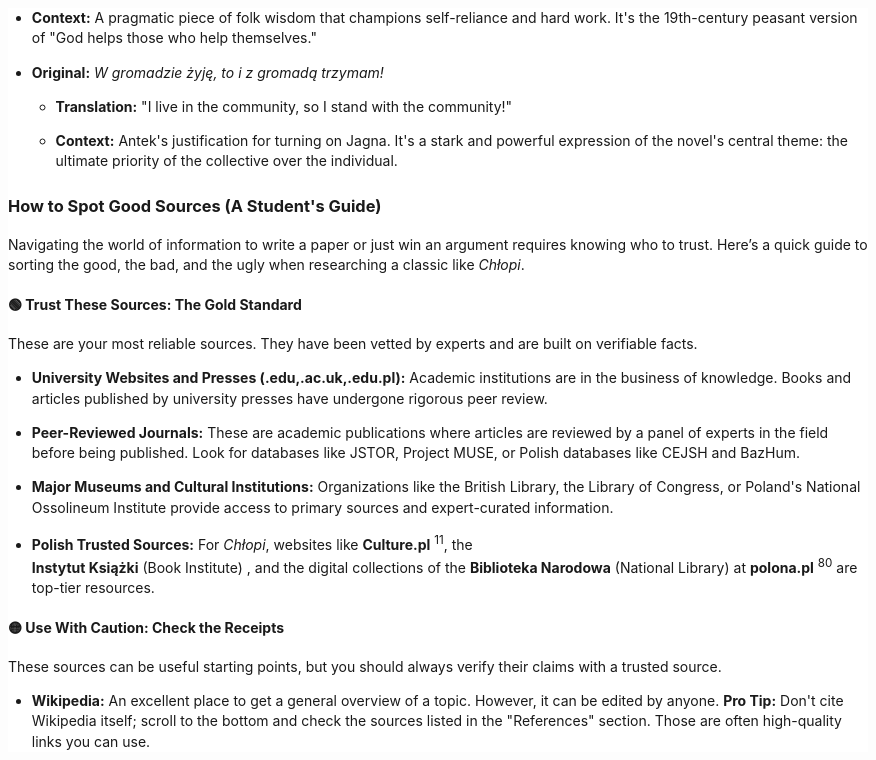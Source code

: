   - **Context:** A pragmatic piece of folk wisdom that champions
    self-reliance and hard work. It's the 19th-century peasant version
    of "God helps those who help themselves."

- **Original:** *W gromadzie żyję, to i z gromadą trzymam!*

  - **Translation:** "I live in the community, so I stand with the
    community!"

  - **Context:** Antek's justification for turning on Jagna. It's a
    stark and powerful expression of the novel's central theme: the
    ultimate priority of the collective over the individual.

### How to Spot Good Sources (A Student's Guide)

Navigating the world of information to write a paper or just win an
argument requires knowing who to trust. Here’s a quick guide to sorting
the good, the bad, and the ugly when researching a classic like
*Chłopi*.

#### 🟢 Trust These Sources: The Gold Standard

These are your most reliable sources. They have been vetted by experts
and are built on verifiable facts.

- **University Websites and Presses (.edu,.ac.uk,.edu.pl):** Academic
  institutions are in the business of knowledge. Books and articles
  published by university presses have undergone rigorous peer review.

- **Peer-Reviewed Journals:** These are academic publications where
  articles are reviewed by a panel of experts in the field before being
  published. Look for databases like JSTOR, Project MUSE, or Polish
  databases like CEJSH and BazHum.

- **Major Museums and Cultural Institutions:** Organizations like the
  British Library, the Library of Congress, or Poland's National
  Ossolineum Institute provide access to primary sources and
  expert-curated information.

- **Polish Trusted Sources:** For *Chłopi*, websites like **Culture.pl**
  <sup>11</sup>, the  
  **Instytut Książki** (Book Institute) , and the digital collections of
  the **Biblioteka Narodowa** (National Library) at **polona.pl**
  <sup>80</sup> are top-tier resources.

#### 🟡 Use With Caution: Check the Receipts

These sources can be useful starting points, but you should always
verify their claims with a trusted source.

- **Wikipedia:** An excellent place to get a general overview of a
  topic. However, it can be edited by anyone. **Pro Tip:** Don't cite
  Wikipedia itself; scroll to the bottom and check the sources listed in
  the "References" section. Those are often high-quality links you can
  use.
